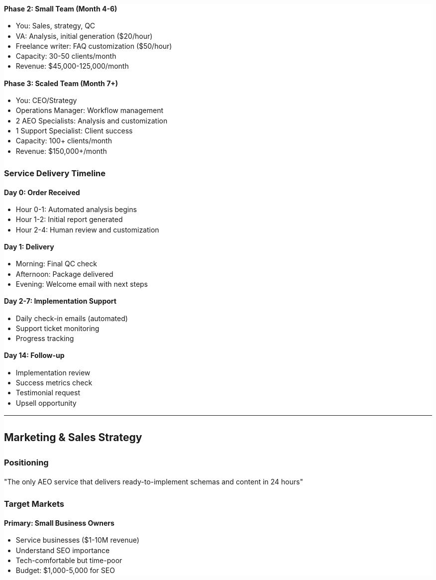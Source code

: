 **Phase 2: Small Team (Month 4-6)**
- You: Sales, strategy, QC
- VA: Analysis, initial generation ($20/hour)
- Freelance writer: FAQ customization ($50/hour)
- Capacity: 30-50 clients/month
- Revenue: $45,000-125,000/month

**Phase 3: Scaled Team (Month 7+)**
- You: CEO/Strategy
- Operations Manager: Workflow management
- 2 AEO Specialists: Analysis and customization
- 1 Support Specialist: Client success
- Capacity: 100+ clients/month
- Revenue: $150,000+/month

### Service Delivery Timeline

**Day 0: Order Received**
- Hour 0-1: Automated analysis begins
- Hour 1-2: Initial report generated
- Hour 2-4: Human review and customization

**Day 1: Delivery**
- Morning: Final QC check
- Afternoon: Package delivered
- Evening: Welcome email with next steps

**Day 2-7: Implementation Support**
- Daily check-in emails (automated)
- Support ticket monitoring
- Progress tracking

**Day 14: Follow-up**
- Implementation review
- Success metrics check
- Testimonial request
- Upsell opportunity

---

## Marketing & Sales Strategy

### Positioning
"The only AEO service that delivers ready-to-implement schemas and content in 24 hours"

### Target Markets

**Primary: Small Business Owners**
- Service businesses ($1-10M revenue)
- Understand SEO importance
- Tech-comfortable but time-poor
- Budget: $1,000-5,000 for SEO
